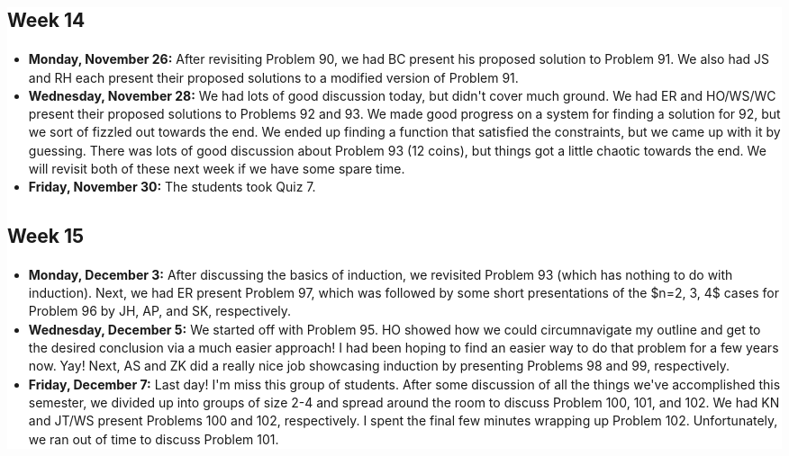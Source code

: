 ## Week 14 ##

<ul class="fa-ul">
  <li><i class="fa-li far fa-calendar-check"></i><b>Monday, November 26:</b> After revisiting Problem 90, we had BC present his proposed solution to Problem 91. We also had JS and RH each present their proposed solutions to a modified version of Problem 91.</li>
  <li><i class="fa-li far fa-calendar-check"></i><b>Wednesday, November 28:</b> We had lots of good discussion today, but didn't cover much ground.  We had ER and HO/WS/WC present their proposed solutions to Problems 92 and 93. We made good progress on a system for finding a solution for 92, but we sort of fizzled out towards the end.  We ended up finding a function that satisfied the constraints, but we came up with it by guessing.  There was lots of good discussion about Problem 93 (12 coins), but things got a little chaotic towards the end.  We will revisit both of these next week if we have some spare time.</li>
  <li><i class="fa-li far fa-calendar-check"></i><b>Friday, November 30:</b> The students took Quiz 7.</li>
</ul>

## Week 15 ##

<ul class="fa-ul">
  <li><i class="fa-li far fa-calendar-check"></i><b>Monday, December 3:</b> After discussing the basics of induction, we revisited Problem 93 (which has nothing to do with induction).  Next, we had ER present Problem 97, which was followed by some short presentations of the $n=2, 3, 4$ cases for Problem 96 by JH, AP, and SK, respectively.</li>
  <li><i class="fa-li far fa-calendar-check"></i><b>Wednesday, December 5:</b> We started off with Problem 95. HO showed how we could circumnavigate my outline and get to the desired conclusion via a much easier approach!  I had been hoping to find an easier way to do that problem for a few years now.  Yay!  Next, AS and ZK did a really nice job showcasing induction by presenting Problems 98 and 99, respectively.</li>
  <li><i class="fa-li far fa-calendar-check"></i><b>Friday, December 7:</b> Last day!  I'm miss this group of students. After some discussion of all the things we've accomplished this semester, we divided up into groups of size 2-4 and spread around the room to discuss Problem 100, 101, and 102.  We had KN and JT/WS present Problems 100 and 102, respectively.  I spent the final few minutes wrapping up Problem 102.  Unfortunately, we ran out of time to discuss Problem 101.</li>
</ul>
